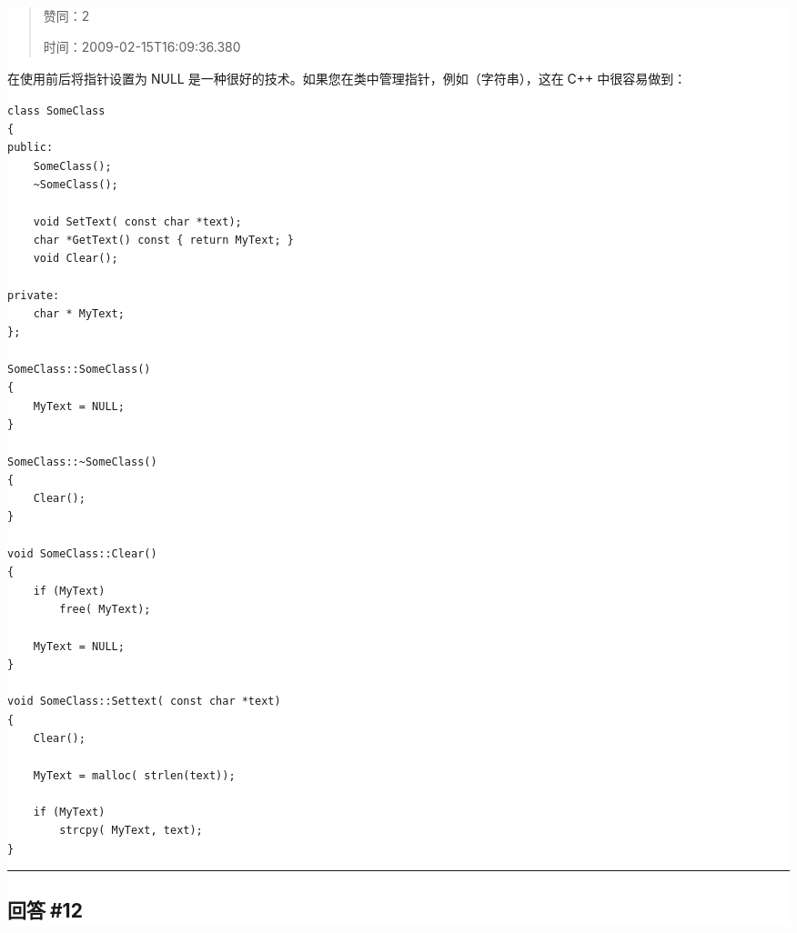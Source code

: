 > 赞同：2
> 
> 时间：2009-02-15T16:09:36.380

在使用前后将指针设置为 NULL 是一种很好的技术。如果您在类中管理指针，例如（字符串），这在 C++ 中很容易做到：

```
class SomeClass
{
public:
    SomeClass();
    ~SomeClass();

    void SetText( const char *text);
    char *GetText() const { return MyText; }
    void Clear();

private:
    char * MyText;
};

SomeClass::SomeClass()
{
    MyText = NULL;
}

SomeClass::~SomeClass()
{
    Clear();
}

void SomeClass::Clear()
{
    if (MyText)
        free( MyText);

    MyText = NULL;
}

void SomeClass::Settext( const char *text)
{
    Clear();

    MyText = malloc( strlen(text));

    if (MyText)
        strcpy( MyText, text);
} 
```

* * *

## 回答 #12
